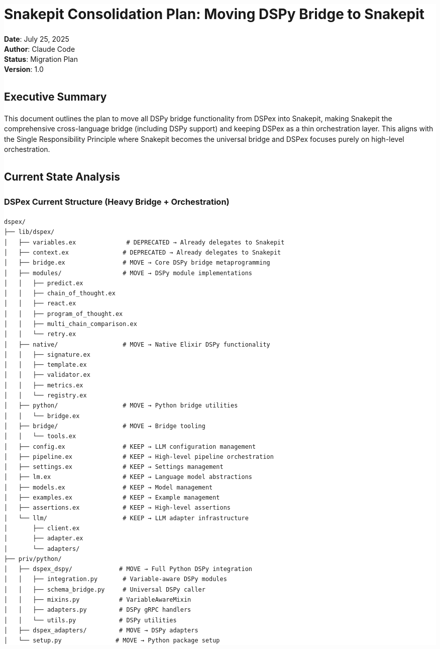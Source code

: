 # Snakepit Consolidation Plan: Moving DSPy Bridge to Snakepit

**Date**: July 25, 2025  
**Author**: Claude Code  
**Status**: Migration Plan  
**Version**: 1.0

## Executive Summary

This document outlines the plan to move all DSPy bridge functionality from DSPex into Snakepit, making Snakepit the comprehensive cross-language bridge (including DSPy support) and keeping DSPex as a thin orchestration layer. This aligns with the Single Responsibility Principle where Snakepit becomes the universal bridge and DSPex focuses purely on high-level orchestration.

## Current State Analysis

### DSPex Current Structure (Heavy Bridge + Orchestration)
```
dspex/
├── lib/dspex/
│   ├── variables.ex              # DEPRECATED → Already delegates to Snakepit
│   ├── context.ex               # DEPRECATED → Already delegates to Snakepit  
│   ├── bridge.ex                # MOVE → Core DSPy bridge metaprogramming
│   ├── modules/                 # MOVE → DSPy module implementations
│   │   ├── predict.ex
│   │   ├── chain_of_thought.ex
│   │   ├── react.ex
│   │   ├── program_of_thought.ex
│   │   ├── multi_chain_comparison.ex
│   │   └── retry.ex
│   ├── native/                  # MOVE → Native Elixir DSPy functionality
│   │   ├── signature.ex
│   │   ├── template.ex
│   │   ├── validator.ex
│   │   ├── metrics.ex
│   │   └── registry.ex
│   ├── python/                  # MOVE → Python bridge utilities
│   │   └── bridge.ex
│   ├── bridge/                  # MOVE → Bridge tooling
│   │   └── tools.ex
│   ├── config.ex                # KEEP → LLM configuration management
│   ├── pipeline.ex              # KEEP → High-level pipeline orchestration
│   ├── settings.ex              # KEEP → Settings management
│   ├── lm.ex                    # KEEP → Language model abstractions
│   ├── models.ex                # KEEP → Model management
│   ├── examples.ex              # KEEP → Example management
│   ├── assertions.ex            # KEEP → High-level assertions
│   └── llm/                     # KEEP → LLM adapter infrastructure
│       ├── client.ex
│       ├── adapter.ex
│       └── adapters/
├── priv/python/
│   ├── dspex_dspy/             # MOVE → Full Python DSPy integration
│   │   ├── integration.py       # Variable-aware DSPy modules
│   │   ├── schema_bridge.py     # Universal DSPy caller
│   │   ├── mixins.py           # VariableAwareMixin
│   │   ├── adapters.py         # DSPy gRPC handlers
│   │   └── utils.py            # DSPy utilities
│   ├── dspex_adapters/         # MOVE → DSPy adapters
│   └── setup.py               # MOVE → Python package setup
```